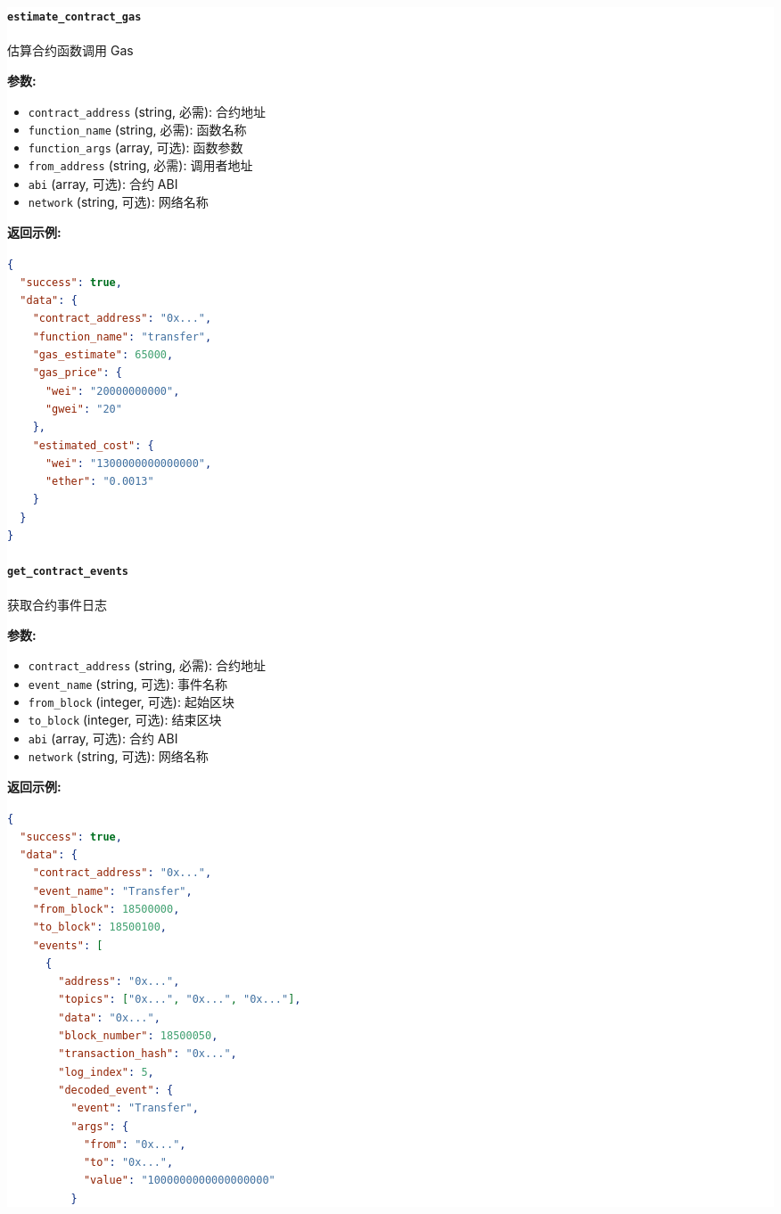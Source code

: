 #### `estimate_contract_gas`
估算合约函数调用 Gas

**参数:**
- `contract_address` (string, 必需): 合约地址
- `function_name` (string, 必需): 函数名称
- `function_args` (array, 可选): 函数参数
- `from_address` (string, 必需): 调用者地址
- `abi` (array, 可选): 合约 ABI
- `network` (string, 可选): 网络名称

**返回示例:**
```json
{
  "success": true,
  "data": {
    "contract_address": "0x...",
    "function_name": "transfer",
    "gas_estimate": 65000,
    "gas_price": {
      "wei": "20000000000",
      "gwei": "20"
    },
    "estimated_cost": {
      "wei": "1300000000000000",
      "ether": "0.0013"
    }
  }
}
```

#### `get_contract_events`
获取合约事件日志

**参数:**
- `contract_address` (string, 必需): 合约地址
- `event_name` (string, 可选): 事件名称
- `from_block` (integer, 可选): 起始区块
- `to_block` (integer, 可选): 结束区块
- `abi` (array, 可选): 合约 ABI
- `network` (string, 可选): 网络名称

**返回示例:**
```json
{
  "success": true,
  "data": {
    "contract_address": "0x...",
    "event_name": "Transfer",
    "from_block": 18500000,
    "to_block": 18500100,
    "events": [
      {
        "address": "0x...",
        "topics": ["0x...", "0x...", "0x..."],
        "data": "0x...",
        "block_number": 18500050,
        "transaction_hash": "0x...",
        "log_index": 5,
        "decoded_event": {
          "event": "Transfer",
          "args": {
            "from": "0x...",
            "to": "0x...",
            "value": "1000000000000000000"
          }
```